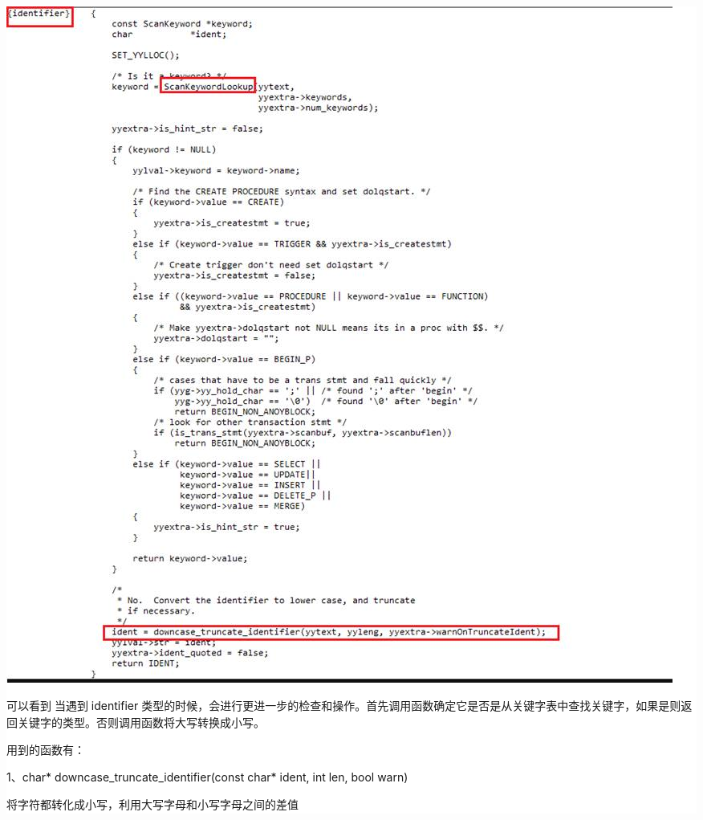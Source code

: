   <img src='./figures/zh-cn_image_0000001186931494.jpg'>

  可以看到 当遇到 identifier 类型的时候，会进行更进一步的检查和操作。首先调用函数确定它是否是从关键字表中查找关键字，如果是则返回关键字的类型。否则调用函数将大写转换成小写。

  用到的函数有：

  1、char\* downcase_truncate_identifier\(const char\* ident, int len, bool warn\)

  将字符都转化成小写，利用大写字母和小写字母之间的差值
